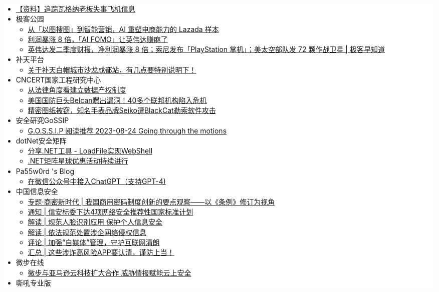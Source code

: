   - [【资料】追踪瓦格纳老板失事飞机信息](https://mp.weixin.qq.com/s?__biz=MzI2MTE0NTE3Mw==&mid=2651138300&idx=1&sn=99ac5bcf164e087e0024cf8e5b93a6dd&chksm=f1af5fc6c6d8d6d0f63bf210616a88df9c944f7ecd402be1e577a546ccd9d4a83ff2c0aa60b6&scene=58&subscene=0#rd)
- 极客公园
  - [从「以图搜图」到智能营销，AI 重塑电商能力的 Lazada 样本](https://mp.weixin.qq.com/s?__biz=MTMwNDMwODQ0MQ==&mid=2653008201&idx=1&sn=2ec576e80dab5751c24bf7eb57811ff2&chksm=7e54ccff492345e9f7d9a640d8e7a600592b8f1b146492ef729403feddc4dcdad2831845a9bc&scene=58&subscene=0#rd)
  - [利润暴涨 8 倍，「AI FOMO」让英伟达赚麻了](https://mp.weixin.qq.com/s?__biz=MTMwNDMwODQ0MQ==&mid=2653008200&idx=1&sn=c00cc5ee9c214340c4d9c520bce98579&chksm=7e54ccfe492345e830604ba5f389b7588302a52259ea74066c22428839ef82b5c58f9cb2a568&scene=58&subscene=0#rd)
  - [英伟达发二季度财报，净利润暴涨 8 倍；索尼发布「PlayStation 掌机」；美太空部队发 72 颗作战卫星 | 极客早知道](https://mp.weixin.qq.com/s?__biz=MTMwNDMwODQ0MQ==&mid=2653008192&idx=1&sn=e488c17102b7f8b0e1e572852c9331da&chksm=7e54ccf6492345e0501094902ada89fffd4453b87d51713e3024c494a638ec050eb592b11875&scene=58&subscene=0#rd)
- 补天平台
  - [关于补天白帽城市沙龙成都站，有几点要特别说明下！](https://mp.weixin.qq.com/s?__biz=MzI2NzY5MDI3NQ==&mid=2247498201&idx=1&sn=02324eb3c31e6250604e0f5317e5c619&chksm=eaf9b195dd8e3883683ad758b1c80c352581b7a242f4d9629fa58a212587add519efa4cf6202&scene=58&subscene=0#rd)
- CNCERT国家工程研究中心
  - [从法律角度看建立数据产权制度](https://mp.weixin.qq.com/s?__biz=MzUzNDYxOTA1NA==&mid=2247539431&idx=1&sn=8ed4f9d47a61ed7da04d618f5ff954b8&chksm=fa93ec26cde465301a744042d77babdb52124f732b7ba019365ef860f3bd7ba94277dd7c2b62&scene=58&subscene=0#rd)
  - [美国国防巨头Belcan曝出漏洞！40多个联邦机构陷入危机](https://mp.weixin.qq.com/s?__biz=MzUzNDYxOTA1NA==&mid=2247539431&idx=2&sn=ca9873be2b3e61c563f9ccaf8def6485&chksm=fa93ec26cde4653073d6f95fd1b6b806a53d13ca87ca6385082bee11c41047150d587d4debe8&scene=58&subscene=0#rd)
  - [精密图纸被窃，知名手表品牌Seiko遭BlackCat勒索软件攻击](https://mp.weixin.qq.com/s?__biz=MzUzNDYxOTA1NA==&mid=2247539431&idx=3&sn=cb03688aac360f0f20655da72aeeeaa7&chksm=fa93ec26cde465304321f51ad8e2ac9c2a825a89a6c585a29bc702966586589150bfe1b350e6&scene=58&subscene=0#rd)
- 安全研究GoSSIP
  - [G.O.S.S.I.P 阅读推荐 2023-08-24 Going through the motions](https://mp.weixin.qq.com/s?__biz=Mzg5ODUxMzg0Ng==&mid=2247496184&idx=1&sn=1f5876dd464e2ff7c6583794d610d943&chksm=c063df21f71456375b95a329e771471671c5f318d424ea3624c01f5d8abafe7a04782cc18e23&scene=58&subscene=0#rd)
- dotNet安全矩阵
  - [分享.NET工具 - LoadFile实现WebShell](https://mp.weixin.qq.com/s?__biz=MzUyOTc3NTQ5MA==&mid=2247488394&idx=1&sn=a4f9fe07b4a6a0942f4384683ec7f46d&chksm=fa5abd67cd2d347164de230ff66374b78f8ba3e2c509d8afb24a5aa6504bed6b13351a72d114&scene=58&subscene=0#rd)
  - [.NET矩阵星球优惠活动持续进行](https://mp.weixin.qq.com/s?__biz=MzUyOTc3NTQ5MA==&mid=2247488394&idx=2&sn=5ae05f30c3fed7ec540f9f5d6f635582&chksm=fa5abd67cd2d3471d2b978de3a813b8bf96590fbcbd600e7ad45f01697c105d45149718057c4&scene=58&subscene=0#rd)
- Pa55w0rd 's Blog
  - [在微信公众号中接入ChatGPT（支持GPT-4)](http://www.pa55w0rd.online/wechatmp-chatgpt/)
- 中国信息安全
  - [专题·商密新时代 | 我国商用密码制度创新的要点观察——以《条例》修订为视角](https://mp.weixin.qq.com/s?__biz=MzA5MzE5MDAzOA==&mid=2664191187&idx=1&sn=0758df187f2c779bbcbc3372e5417743&chksm=8b59562abc2edf3cef6c18bdc2a39030da0b92c61ab63dedde25b278ae03e2baa65e95466101&scene=58&subscene=0#rd)
  - [通知 | 信安标委下达4项网络安全推荐性国家标准计划](https://mp.weixin.qq.com/s?__biz=MzA5MzE5MDAzOA==&mid=2664191187&idx=2&sn=005dcbe18cf84c806788190c41fc16eb&chksm=8b59562abc2edf3cc3112e51bd5ea2a2ba563041d89f21206d2add32267a1d75d1442d8500ff&scene=58&subscene=0#rd)
  - [解读 | 规范人脸识别应用 保护个人信息安全](https://mp.weixin.qq.com/s?__biz=MzA5MzE5MDAzOA==&mid=2664191187&idx=3&sn=d14041c80845148c148bf4c6f40cd8b8&chksm=8b59562abc2edf3cde913008153428c04a7f97afc9e0373773be2aaf8bc7b7a6d89fccbe5ee7&scene=58&subscene=0#rd)
  - [解读 | 依法规范处置涉企网络侵权信息](https://mp.weixin.qq.com/s?__biz=MzA5MzE5MDAzOA==&mid=2664191187&idx=4&sn=4fb92f2d712a228d72c50c25902d0ef5&chksm=8b59562abc2edf3c0d5917bbef7791f51e740b9309b3cb41f3157764bd2b775ba8300d8dbc5c&scene=58&subscene=0#rd)
  - [评论 | 加强“自媒体”管理，守护互联网清朗](https://mp.weixin.qq.com/s?__biz=MzA5MzE5MDAzOA==&mid=2664191187&idx=5&sn=3eb3f7e68eabb54a3b60883fe98fd729&chksm=8b59562abc2edf3c6f242c4099fd7699d4b5a59448b992903d6d21e0f008f36ac60337a06e24&scene=58&subscene=0#rd)
  - [汇总 | 这些涉诈高风险APP要认清，谨防上当！](https://mp.weixin.qq.com/s?__biz=MzA5MzE5MDAzOA==&mid=2664191187&idx=6&sn=49e8ef1f4c09e079decd97a333dc21cc&chksm=8b59562abc2edf3c344f3c6cad229c034a69d09ea1c69548f86559ffa6ab35f859be0d24065b&scene=58&subscene=0#rd)
- 微步在线
  - [微步与亚马逊云科技扩大合作 威胁情报赋能云上安全](https://mp.weixin.qq.com/s?__biz=MzI5NjA0NjI5MQ==&mid=2650178478&idx=1&sn=0f66df3a71e87294e0c43bd545faeb01&chksm=f4487812c33ff104d937550a6f808260e11a3ed4e2741aff5608300cfab7db69011e6b0d2ff5&scene=58&subscene=0#rd)
- 嘶吼专业版